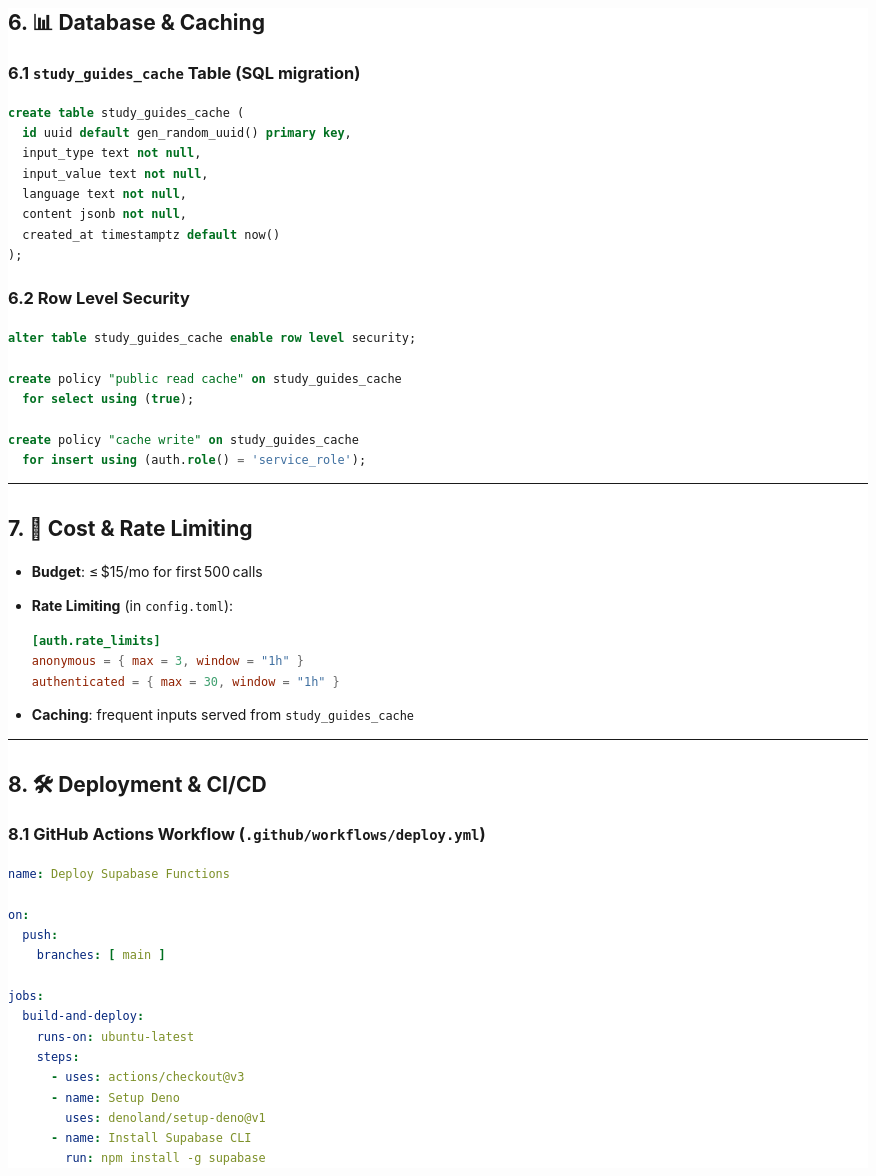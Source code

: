 
## 6. 📊 Database & Caching

### 6.1 `study_guides_cache` Table (SQL migration)

```sql
create table study_guides_cache (
  id uuid default gen_random_uuid() primary key,
  input_type text not null,
  input_value text not null,
  language text not null,
  content jsonb not null,
  created_at timestamptz default now()
);
```

### 6.2 Row Level Security

```sql
alter table study_guides_cache enable row level security;

create policy "public read cache" on study_guides_cache
  for select using (true);

create policy "cache write" on study_guides_cache
  for insert using (auth.role() = 'service_role');
```

---

## 7. 💸 Cost & Rate Limiting

* **Budget**: ≤ \$15/mo for first 500 calls
* **Rate Limiting** (in `config.toml`):

  ```toml
  [auth.rate_limits]
  anonymous = { max = 3, window = "1h" }
  authenticated = { max = 30, window = "1h" }
  ```
* **Caching**: frequent inputs served from `study_guides_cache`

---

## 8. 🛠️ Deployment & CI/CD

### 8.1 GitHub Actions Workflow (`.github/workflows/deploy.yml`)

```yaml
name: Deploy Supabase Functions

on:
  push:
    branches: [ main ]

jobs:
  build-and-deploy:
    runs-on: ubuntu-latest
    steps:
      - uses: actions/checkout@v3
      - name: Setup Deno
        uses: denoland/setup-deno@v1
      - name: Install Supabase CLI
        run: npm install -g supabase
```